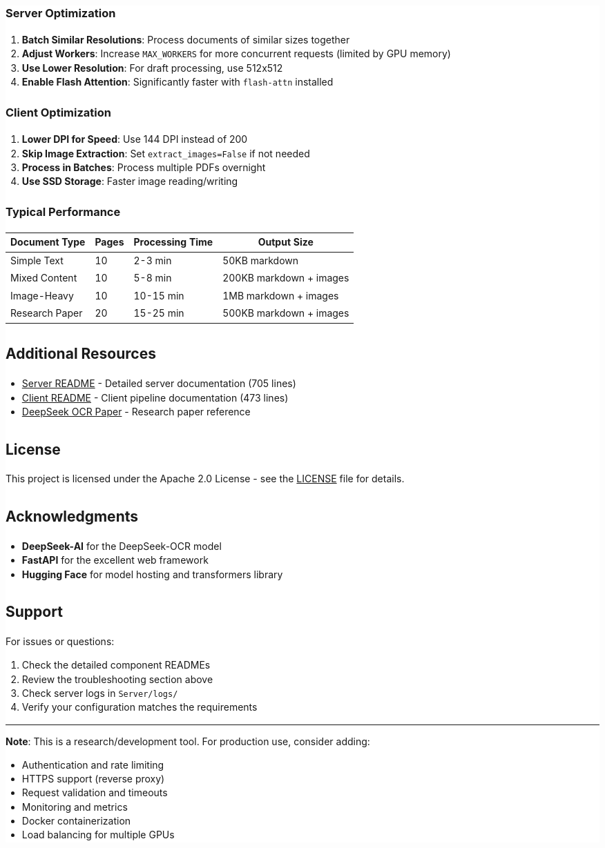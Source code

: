 ### Server Optimization

1. **Batch Similar Resolutions**: Process documents of similar sizes together
2. **Adjust Workers**: Increase `MAX_WORKERS` for more concurrent requests (limited by GPU memory)
3. **Use Lower Resolution**: For draft processing, use 512x512
4. **Enable Flash Attention**: Significantly faster with `flash-attn` installed

### Client Optimization

1. **Lower DPI for Speed**: Use 144 DPI instead of 200
2. **Skip Image Extraction**: Set `extract_images=False` if not needed
3. **Process in Batches**: Process multiple PDFs overnight
4. **Use SSD Storage**: Faster image reading/writing

### Typical Performance

| Document Type | Pages | Processing Time | Output Size |
|---------------|-------|-----------------|-------------|
| Simple Text | 10 | 2-3 min | 50KB markdown |
| Mixed Content | 10 | 5-8 min | 200KB markdown + images |
| Image-Heavy | 10 | 10-15 min | 1MB markdown + images |
| Research Paper | 20 | 15-25 min | 500KB markdown + images |

## Additional Resources

- [Server README](Server/README.md) - Detailed server documentation (705 lines)
- [Client README](Client/PDF_PARSER_README.md) - Client pipeline documentation (473 lines)
- [DeepSeek OCR Paper](.docs/DeepSeek_OCR_paper.pdf) - Research paper reference

## License

This project is licensed under the Apache 2.0 License - see the [LICENSE](LICENSE) file for details.

## Acknowledgments

- **DeepSeek-AI** for the DeepSeek-OCR model
- **FastAPI** for the excellent web framework
- **Hugging Face** for model hosting and transformers library

## Support

For issues or questions:
1. Check the detailed component READMEs
2. Review the troubleshooting section above
3. Check server logs in `Server/logs/`
4. Verify your configuration matches the requirements

---

**Note**: This is a research/development tool. For production use, consider adding:
- Authentication and rate limiting
- HTTPS support (reverse proxy)
- Request validation and timeouts
- Monitoring and metrics
- Docker containerization
- Load balancing for multiple GPUs

